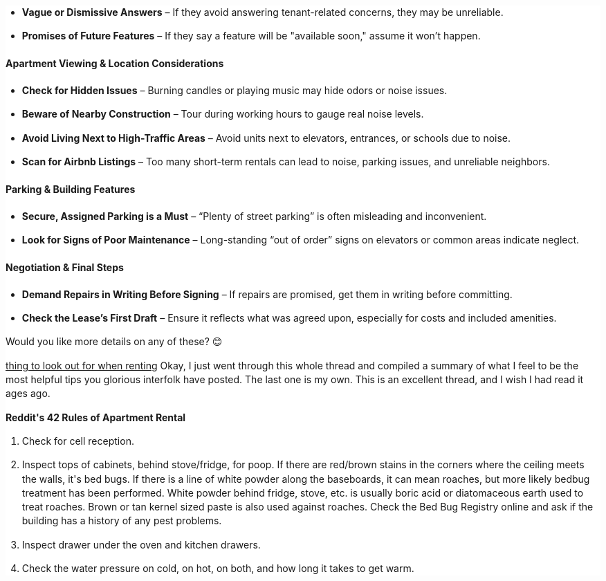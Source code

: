 - **Vague or Dismissive Answers** – If they avoid answering tenant-related concerns, they may be unreliable.
    
- **Promises of Future Features** – If they say a feature will be "available soon," assume it won’t happen.
    

#### **Apartment Viewing & Location Considerations**

- **Check for Hidden Issues** – Burning candles or playing music may hide odors or noise issues.
    
- **Beware of Nearby Construction** – Tour during working hours to gauge real noise levels.
    
- **Avoid Living Next to High-Traffic Areas** – Avoid units next to elevators, entrances, or schools due to noise.
    
- **Scan for Airbnb Listings** – Too many short-term rentals can lead to noise, parking issues, and unreliable neighbors.
    

#### **Parking & Building Features**

- **Secure, Assigned Parking is a Must** – “Plenty of street parking” is often misleading and inconvenient.
    
- **Look for Signs of Poor Maintenance** – Long-standing “out of order” signs on elevators or common areas indicate neglect.
    

#### **Negotiation & Final Steps**

- **Demand Repairs in Writing Before Signing** – If repairs are promised, get them in writing before committing.
    
- **Check the Lease’s First Draft** – Ensure it reflects what was agreed upon, especially for costs and included amenities.
    

Would you like more details on any of these? 😊 


[thing to look out for when renting](https://www.reddit.com/r/AskLosAngeles/comments/1cn58um/what_are_your_renting_red_flags/)
Okay, I just went through this whole thread and compiled a summary of what I feel to be the most helpful tips you glorious interfolk have posted. The last one is my own. This is an excellent thread, and I wish I had read it ages ago.

**Reddit's 42 Rules of Apartment Rental**

1. Check for cell reception.
    
2. Inspect tops of cabinets, behind stove/fridge, for poop. If there are red/brown stains in the corners where the ceiling meets the walls, it's bed bugs. If there is a line of white powder along the baseboards, it can mean roaches, but more likely bedbug treatment has been performed. White powder behind fridge, stove, etc. is usually boric acid or diatomaceous earth used to treat roaches. Brown or tan kernel sized paste is also used against roaches. Check the Bed Bug Registry online and ask if the building has a history of any pest problems.
    
3. Inspect drawer under the oven and kitchen drawers.
    
4. Check the water pressure on cold, on hot, on both, and how long it takes to get warm.
    